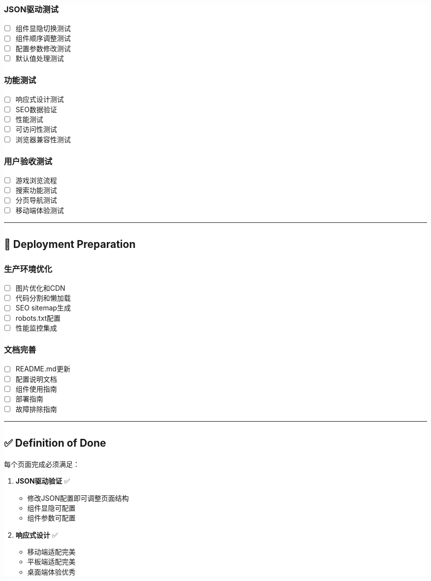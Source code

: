 ### JSON驱动测试
- [ ] 组件显隐切换测试
- [ ] 组件顺序调整测试
- [ ] 配置参数修改测试
- [ ] 默认值处理测试

### 功能测试
- [ ] 响应式设计测试
- [ ] SEO数据验证
- [ ] 性能测试
- [ ] 可访问性测试
- [ ] 浏览器兼容性测试

### 用户验收测试
- [ ] 游戏浏览流程
- [ ] 搜索功能测试
- [ ] 分页导航测试
- [ ] 移动端体验测试

---

## 🚀 Deployment Preparation

### 生产环境优化
- [ ] 图片优化和CDN
- [ ] 代码分割和懒加载
- [ ] SEO sitemap生成
- [ ] robots.txt配置
- [ ] 性能监控集成

### 文档完善
- [ ] README.md更新
- [ ] 配置说明文档
- [ ] 组件使用指南
- [ ] 部署指南
- [ ] 故障排除指南

---

## ✅ Definition of Done

每个页面完成必须满足：

1. **JSON驱动验证** ✅
   - 修改JSON配置即可调整页面结构
   - 组件显隐可配置
   - 组件参数可配置

2. **响应式设计** ✅
   - 移动端适配完美
   - 平板端适配完美
   - 桌面端体验优秀
